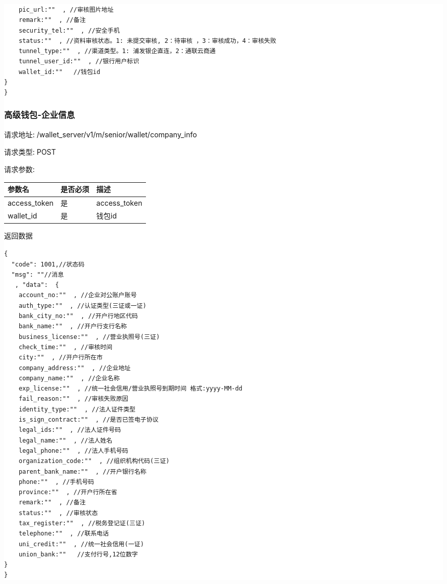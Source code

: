```
    pic_url:""  , //审核图片地址
    remark:""  , //备注
    security_tel:""  , //安全手机
    status:""  , //资料审核状态。1: 未提交审核, 2：待审核 ，3：审核成功，4：审核失败
    tunnel_type:""  , //渠道类型。1: 浦发银企直连，2：通联云商通
    tunnel_user_id:""  , //银行用户标识
    wallet_id:""   //钱包id
}  
}
```

###  高级钱包-企业信息

请求地址: /wallet_server/v1/m/senior/wallet/company_info

请求类型: POST

请求参数:


| 参数名 | 是否必须 | 描述 |
|:-- |:-- |:--   |
|access_token|是|access_token|
|wallet_id|是|钱包id|

返回数据
```
{
  "code": 1001,//状态码
  "msg": ""//消息
   , "data":  {
    account_no:""  , //企业对公账户账号
    auth_type:""  , //认证类型(三证或一证)
    bank_city_no:""  , //开户行地区代码
    bank_name:""  , //开户行支行名称
    business_license:""  , //营业执照号(三证)
    check_time:""  , //审核时间
    city:""  , //开户行所在市
    company_address:""  , //企业地址
    company_name:""  , //企业名称
    exp_license:""  , //统一社会信用/营业执照号到期时间 格式:yyyy-MM-dd
    fail_reason:""  , //审核失败原因
    identity_type:""  , //法人证件类型
    is_sign_contract:""  , //是否已签电子协议
    legal_ids:""  , //法人证件号码
    legal_name:""  , //法人姓名
    legal_phone:""  , //法人手机号码
    organization_code:""  , //组织机构代码(三证)
    parent_bank_name:""  , //开户银行名称
    phone:""  , //手机号码
    province:""  , //开户行所在省
    remark:""  , //备注
    status:""  , //审核状态
    tax_register:""  , //税务登记证(三证)
    telephone:""  , //联系电话
    uni_credit:""  , //统一社会信用(一证)
    union_bank:""   //支付行号,12位数字
}  
}
```
